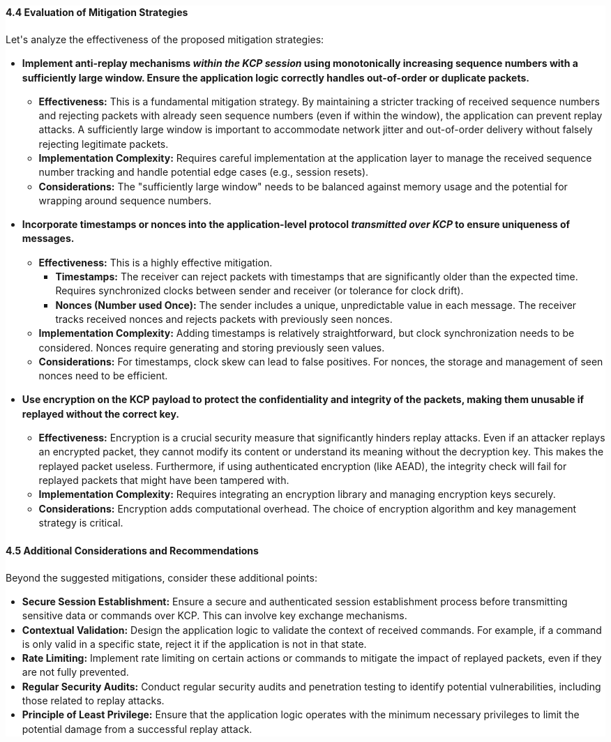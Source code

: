 #### 4.4 Evaluation of Mitigation Strategies

Let's analyze the effectiveness of the proposed mitigation strategies:

*   **Implement anti-replay mechanisms *within the KCP session* using monotonically increasing sequence numbers with a sufficiently large window. Ensure the application logic correctly handles out-of-order or duplicate packets.**
    *   **Effectiveness:** This is a fundamental mitigation strategy. By maintaining a stricter tracking of received sequence numbers and rejecting packets with already seen sequence numbers (even if within the window), the application can prevent replay attacks. A sufficiently large window is important to accommodate network jitter and out-of-order delivery without falsely rejecting legitimate packets.
    *   **Implementation Complexity:** Requires careful implementation at the application layer to manage the received sequence number tracking and handle potential edge cases (e.g., session resets).
    *   **Considerations:**  The "sufficiently large window" needs to be balanced against memory usage and the potential for wrapping around sequence numbers.

*   **Incorporate timestamps or nonces into the application-level protocol *transmitted over KCP* to ensure uniqueness of messages.**
    *   **Effectiveness:** This is a highly effective mitigation.
        *   **Timestamps:**  The receiver can reject packets with timestamps that are significantly older than the expected time. Requires synchronized clocks between sender and receiver (or tolerance for clock drift).
        *   **Nonces (Number used Once):**  The sender includes a unique, unpredictable value in each message. The receiver tracks received nonces and rejects packets with previously seen nonces.
    *   **Implementation Complexity:**  Adding timestamps is relatively straightforward, but clock synchronization needs to be considered. Nonces require generating and storing previously seen values.
    *   **Considerations:**  For timestamps, clock skew can lead to false positives. For nonces, the storage and management of seen nonces need to be efficient.

*   **Use encryption on the KCP payload to protect the confidentiality and integrity of the packets, making them unusable if replayed without the correct key.**
    *   **Effectiveness:** Encryption is a crucial security measure that significantly hinders replay attacks. Even if an attacker replays an encrypted packet, they cannot modify its content or understand its meaning without the decryption key. This makes the replayed packet useless. Furthermore, if using authenticated encryption (like AEAD), the integrity check will fail for replayed packets that might have been tampered with.
    *   **Implementation Complexity:** Requires integrating an encryption library and managing encryption keys securely.
    *   **Considerations:**  Encryption adds computational overhead. The choice of encryption algorithm and key management strategy is critical.

#### 4.5 Additional Considerations and Recommendations

Beyond the suggested mitigations, consider these additional points:

*   **Secure Session Establishment:** Ensure a secure and authenticated session establishment process before transmitting sensitive data or commands over KCP. This can involve key exchange mechanisms.
*   **Contextual Validation:** Design the application logic to validate the context of received commands. For example, if a command is only valid in a specific state, reject it if the application is not in that state.
*   **Rate Limiting:** Implement rate limiting on certain actions or commands to mitigate the impact of replayed packets, even if they are not fully prevented.
*   **Regular Security Audits:** Conduct regular security audits and penetration testing to identify potential vulnerabilities, including those related to replay attacks.
*   **Principle of Least Privilege:** Ensure that the application logic operates with the minimum necessary privileges to limit the potential damage from a successful replay attack.
